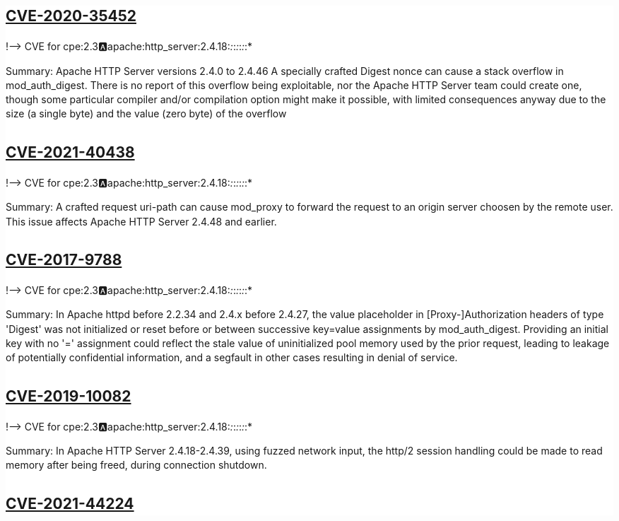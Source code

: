 



## [CVE-2020-35452](https://www.opencve.io/cve/CVE-2020-35452)

 !--> CVE for cpe:2.3:a:apache:http_server:2.4.18:*:*:*:*:*:*:*

Summary: Apache HTTP Server versions 2.4.0 to 2.4.46 A specially crafted Digest nonce can cause a stack overflow in mod_auth_digest. There is no report of this overflow being exploitable, nor the Apache HTTP Server team could create one, though some particular compiler and/or compilation option might make it possible, with limited consequences anyway due to the size (a single byte) and the value (zero byte) of the overflow





## [CVE-2021-40438](https://www.opencve.io/cve/CVE-2021-40438)

 !--> CVE for cpe:2.3:a:apache:http_server:2.4.18:*:*:*:*:*:*:*

Summary: A crafted request uri-path can cause mod_proxy to forward the request to an origin server choosen by the remote user. This issue affects Apache HTTP Server 2.4.48 and earlier.





## [CVE-2017-9788](https://www.opencve.io/cve/CVE-2017-9788)

 !--> CVE for cpe:2.3:a:apache:http_server:2.4.18:*:*:*:*:*:*:*

Summary: In Apache httpd before 2.2.34 and 2.4.x before 2.4.27, the value placeholder in [Proxy-]Authorization headers of type 'Digest' was not initialized or reset before or between successive key=value assignments by mod_auth_digest. Providing an initial key with no '=' assignment could reflect the stale value of uninitialized pool memory used by the prior request, leading to leakage of potentially confidential information, and a segfault in other cases resulting in denial of service.





## [CVE-2019-10082](https://www.opencve.io/cve/CVE-2019-10082)

 !--> CVE for cpe:2.3:a:apache:http_server:2.4.18:*:*:*:*:*:*:*

Summary: In Apache HTTP Server 2.4.18-2.4.39, using fuzzed network input, the http/2 session handling could be made to read memory after being freed, during connection shutdown.





## [CVE-2021-44224](https://www.opencve.io/cve/CVE-2021-44224)
